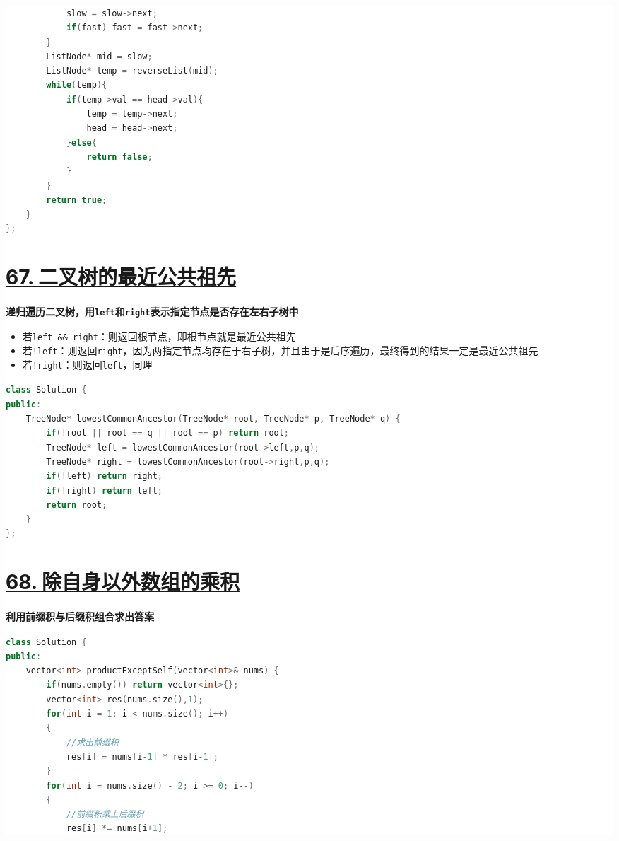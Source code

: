 ```c++
            slow = slow->next;
            if(fast) fast = fast->next;
        }
        ListNode* mid = slow;
        ListNode* temp = reverseList(mid);
        while(temp){
            if(temp->val == head->val){
                temp = temp->next;
                head = head->next;
            }else{
                return false;
            }
        }
        return true;
    }
};
```



# [67. 二叉树的最近公共祖先](https://leetcode-cn.com/problems/lowest-common-ancestor-of-a-binary-tree/)

**递归遍历二叉树，用`left`和`right`表示指定节点是否存在左右子树中**

- 若`left && right`：则返回根节点，即根节点就是最近公共祖先
- 若`!left`：则返回`right`，因为两指定节点均存在于右子树，并且由于是后序遍历，最终得到的结果一定是最近公共祖先
- 若`!right`：则返回`left`，同理

```c++
class Solution {
public:
    TreeNode* lowestCommonAncestor(TreeNode* root, TreeNode* p, TreeNode* q) {
        if(!root || root == q || root == p) return root;
        TreeNode* left = lowestCommonAncestor(root->left,p,q);
        TreeNode* right = lowestCommonAncestor(root->right,p,q);
        if(!left) return right;
        if(!right) return left;
        return root;
    }
};
```



# [68. 除自身以外数组的乘积](https://leetcode-cn.com/problems/product-of-array-except-self/)

**利用前缀积与后缀积组合求出答案**

```c++
class Solution {
public:
    vector<int> productExceptSelf(vector<int>& nums) {
        if(nums.empty()) return vector<int>{};
        vector<int> res(nums.size(),1);
        for(int i = 1; i < nums.size(); i++)
        {
            //求出前缀积
            res[i] = nums[i-1] * res[i-1];
        }
        for(int i = nums.size() - 2; i >= 0; i--)
        {
            //前缀积乘上后缀积
            res[i] *= nums[i+1];
```